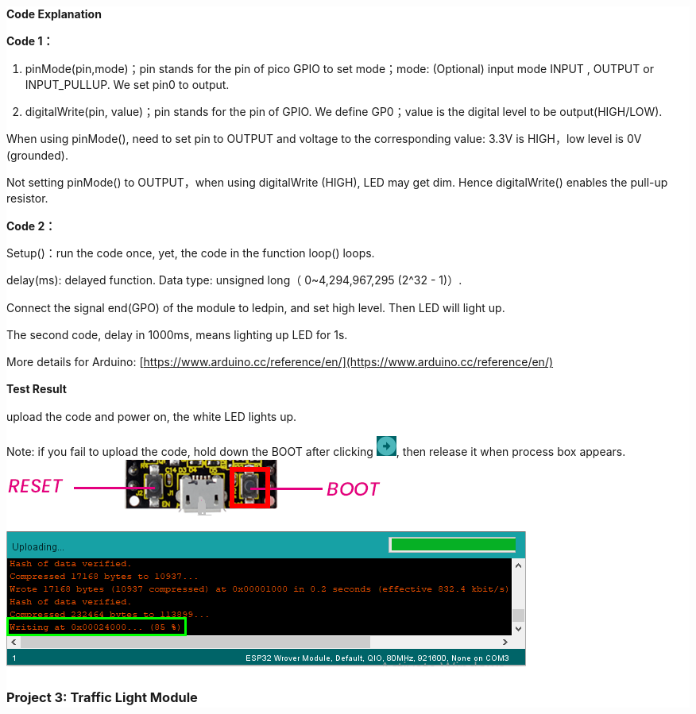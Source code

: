 


**Code Explanation**

**Code 1：**

1.  pinMode(pin,mode)；pin stands for the pin of pico GPIO to set mode；mode: (Optional) input mode INPUT , OUTPUT or INPUT\_PULLUP. We set pin0 to output.
    
2.  digitalWrite(pin, value)；pin stands for the pin of GPIO. We define GP0；value is the digital level to be output(HIGH/LOW).
    

When using pinMode(), need to set pin to OUTPUT and voltage to the corresponding value: 3.3V is HIGH，low level is 0V (grounded).
    
Not setting pinMode() to OUTPUT，when using digitalWrite (HIGH), LED may get dim. Hence digitalWrite() enables the pull-up resistor.
    
**Code 2：**
    
Setup()：run the code once, yet, the code in the function loop() loops.
    
delay(ms): delayed function. Data type: unsigned long（ 0\~4,294,967,295 (2^32 - 1)）.

Connect the signal end(GPO) of the module to ledpin, and set high level. Then LED will light up.

The second code, delay in 1000ms, means lighting up LED for 1s.

More details for Arduino: [https://www.arduino.cc/reference/en/](https://www.arduino.cc/reference/en/)

**Test Result**

upload the code and power on, the white LED lights up.

Note: if you fail to upload the code, hold down the BOOT after clicking ![](media/d09c4a31563f04a42d451e7bc1a5fb8a.png), then release it when process box
appears.![](media/dc77bfcf5851c8f43aab6cbe7cec7920.png)

![](media/157ee2e7687559d9812d24edec758150.png)

### Project 3: Traffic Light Module
